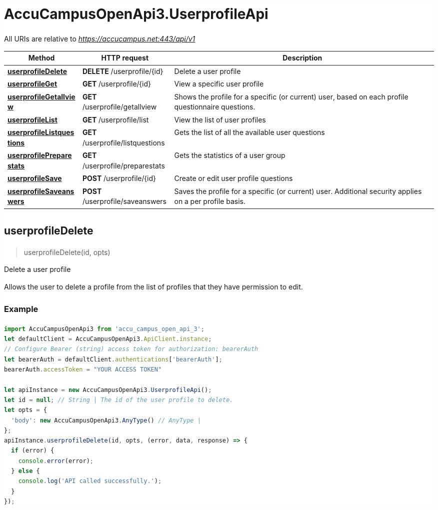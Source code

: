 # AccuCampusOpenApi3.UserprofileApi

All URIs are relative to *https://accucampus.net:443/api/v1*

Method | HTTP request | Description
------------- | ------------- | -------------
[**userprofileDelete**](UserprofileApi.md#userprofileDelete) | **DELETE** /userprofile/{id} | Delete a user profile
[**userprofileGet**](UserprofileApi.md#userprofileGet) | **GET** /userprofile/{id} | View a specific user profile
[**userprofileGetallview**](UserprofileApi.md#userprofileGetallview) | **GET** /userprofile/getallview | Shows the profile for a specific (or current) user, based on each profile questionnaire questions.
[**userprofileList**](UserprofileApi.md#userprofileList) | **GET** /userprofile/list | View the list of user profiles
[**userprofileListquestions**](UserprofileApi.md#userprofileListquestions) | **GET** /userprofile/listquestions | Gets the list of all the available user questions
[**userprofilePreparestats**](UserprofileApi.md#userprofilePreparestats) | **GET** /userprofile/preparestats | Gets the statistics of a user group
[**userprofileSave**](UserprofileApi.md#userprofileSave) | **POST** /userprofile/{id} | Create or edit user profile questions
[**userprofileSaveanswers**](UserprofileApi.md#userprofileSaveanswers) | **POST** /userprofile/saveanswers | Saves the profile for a specific (or current) user. Additional security applies on a per profile basis.



## userprofileDelete

> userprofileDelete(id, opts)

Delete a user profile

Allows the user to delete a profile from the list of profiles that they have permission to edit.

### Example

```javascript
import AccuCampusOpenApi3 from 'accu_campus_open_api_3';
let defaultClient = AccuCampusOpenApi3.ApiClient.instance;
// Configure Bearer (string) access token for authorization: bearerAuth
let bearerAuth = defaultClient.authentications['bearerAuth'];
bearerAuth.accessToken = "YOUR ACCESS TOKEN"

let apiInstance = new AccuCampusOpenApi3.UserprofileApi();
let id = null; // String | The id of the user profile to delete.
let opts = {
  'body': new AccuCampusOpenApi3.AnyType() // AnyType | 
};
apiInstance.userprofileDelete(id, opts, (error, data, response) => {
  if (error) {
    console.error(error);
  } else {
    console.log('API called successfully.');
  }
});
```
